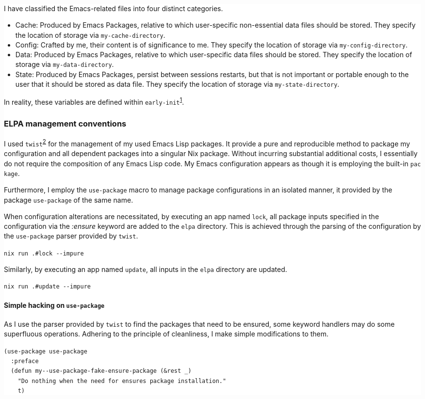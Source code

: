 I have classified the Emacs-related files into four distinct categories.

-   Cache: Produced by Emacs Packages, relative to which user-specific
    non-essential data files should be stored.  They specify the location
    of storage via `my-cache-directory`.
-   Config: Crafted by me, their content is of significance to me.  They
    specify the location of storage via `my-config-directory`.
-   Data: Produced by Emacs Packages, relative to which user-specific data
    files should be stored.  They specify the location of storage via
    `my-data-directory`.
-   State: Produced by Emacs Packages, persist between sessions restarts,
    but that is not important or portable enough to the user that it
    should be stored as data file.  They specify the location of storage
    via `my-state-directory`.

In reality, these variables are defined within `early-init`<sup><a id="fnr.1" class="footref" href="#fn.1" role="doc-backlink">1</a></sup>.


### ELPA management conventions

I used `twist`<sup><a id="fnr.2" class="footref" href="#fn.2" role="doc-backlink">2</a></sup> for the management of my used Emacs Lisp packages.
It provide a pure and reproducible method to package my configuration
and all dependent packages into a singular Nix package.  Without
incurring substantial additional costs, I essentially do not require the
composition of any Emacs Lisp code.  My Emacs configuration appears as
though it is employing the built-in `package`.

Furthermore, I employ the `use-package` macro to manage package
configurations in an isolated manner, it provided by the package
`use-package` of the same name.

When configuration alterations are necessitated, by executing an app
named `lock`, all package inputs specified in the configuration via the
*:ensure* keyword are added to the `elpa` directory.  This is achieved
through the parsing of the configuration by the `use-package` parser
provided by `twist`.

    nix run .#lock --impure

Similarly, by executing an app named `update`, all inputs in the
`elpa` directory are updated.

    nix run .#update --impure


#### Simple hacking on `use-package`

As I use the parser provided by `twist` to find the packages that need
to be ensured, some keyword handlers may do some superfluous operations.
Adhering to the principle of cleanliness, I make simple modifications to
them.

    (use-package use-package
      :preface
      (defun my--use-package-fake-ensure-package (&rest _)
        "Do nothing when the need for ensures package installation."
        t)
    